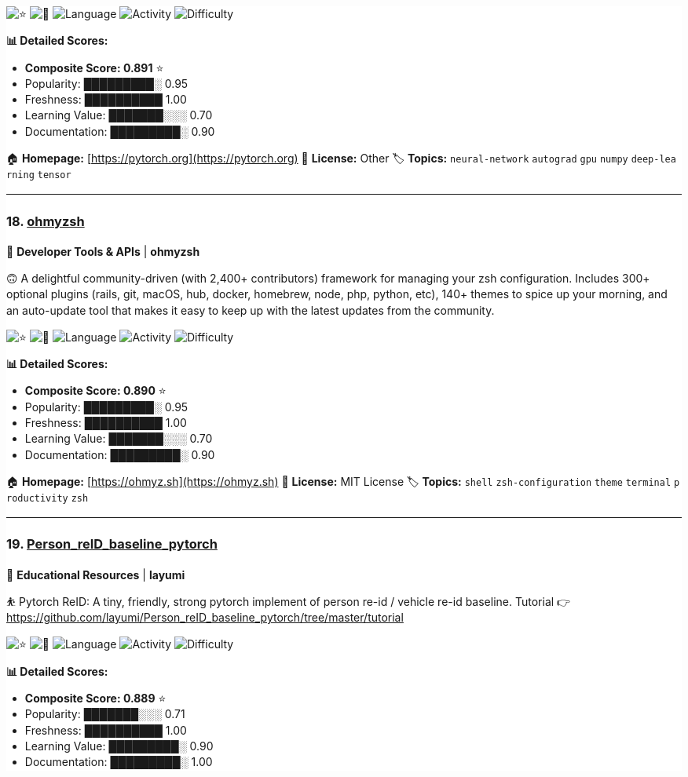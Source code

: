 ![⭐](https://img.shields.io/badge/%E2%AD%90-91.9K-yellow) ![🍴](https://img.shields.io/badge/%F0%9F%8D%B4-24.8K-blue) ![Language](https://img.shields.io/badge/Language-Python-green) ![Activity](https://img.shields.io/badge/Activity-Very%20Active-brightgreen) ![Difficulty](https://img.shields.io/badge/Difficulty-Intermediate-yellow)

**📊 Detailed Scores:**
- **Composite Score: 0.891** ⭐
- Popularity: █████████░ 0.95
- Freshness: ██████████ 1.00
- Learning Value: ███████░░░ 0.70
- Documentation: █████████░ 0.90

🏠 **Homepage:** [https://pytorch.org](https://pytorch.org)
📄 **License:** Other
🏷️ **Topics:** `neural-network` `autograd` `gpu` `numpy` `deep-learning` `tensor`

---

### **18.** [ohmyzsh](https://github.com/ohmyzsh/ohmyzsh)

🔧 **Developer Tools & APIs** | **ohmyzsh**

🙃   A delightful community-driven (with 2,400+ contributors) framework for managing your zsh configuration. Includes 300+ optional plugins (rails, git, macOS, hub, docker, homebrew, node, php, python, etc), 140+ themes to spice up your morning, and an auto-update tool that makes it easy to keep up with the latest updates from the community.

![⭐](https://img.shields.io/badge/%E2%AD%90-180.3K-yellow) ![🍴](https://img.shields.io/badge/%F0%9F%8D%B4-26.2K-blue) ![Language](https://img.shields.io/badge/Language-Shell-green) ![Activity](https://img.shields.io/badge/Activity-Very%20Active-brightgreen) ![Difficulty](https://img.shields.io/badge/Difficulty-Intermediate-yellow)

**📊 Detailed Scores:**
- **Composite Score: 0.890** ⭐
- Popularity: █████████░ 0.95
- Freshness: ██████████ 1.00
- Learning Value: ███████░░░ 0.70
- Documentation: █████████░ 0.90

🏠 **Homepage:** [https://ohmyz.sh](https://ohmyz.sh)
📄 **License:** MIT License
🏷️ **Topics:** `shell` `zsh-configuration` `theme` `terminal` `productivity` `zsh`

---

### **19.** [Person_reID_baseline_pytorch](https://github.com/layumi/Person_reID_baseline_pytorch)

🔧 **Educational Resources** | **layumi**

:bouncing_ball_person: Pytorch ReID: A tiny, friendly, strong pytorch implement of person re-id / vehicle re-id baseline. Tutorial 👉https://github.com/layumi/Person_reID_baseline_pytorch/tree/master/tutorial

![⭐](https://img.shields.io/badge/%E2%AD%90-4.3K-yellow) ![🍴](https://img.shields.io/badge/%F0%9F%8D%B4-1.0K-blue) ![Language](https://img.shields.io/badge/Language-Python-green) ![Activity](https://img.shields.io/badge/Activity-Very%20Active-brightgreen) ![Difficulty](https://img.shields.io/badge/Difficulty-Beginner-green)

**📊 Detailed Scores:**
- **Composite Score: 0.889** ⭐
- Popularity: ███████░░░ 0.71
- Freshness: ██████████ 1.00
- Learning Value: █████████░ 0.90
- Documentation: █████████░ 1.00
